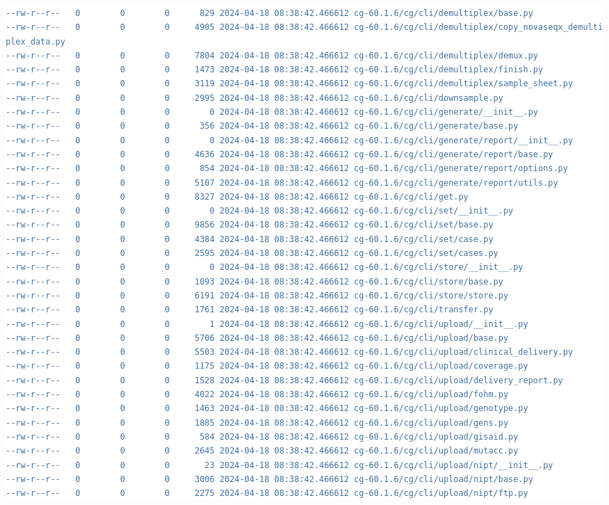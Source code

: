 ```diff
--rw-r--r--   0        0        0      829 2024-04-18 08:38:42.466612 cg-60.1.6/cg/cli/demultiplex/base.py
--rw-r--r--   0        0        0     4905 2024-04-18 08:38:42.466612 cg-60.1.6/cg/cli/demultiplex/copy_novaseqx_demultiplex_data.py
--rw-r--r--   0        0        0     7804 2024-04-18 08:38:42.466612 cg-60.1.6/cg/cli/demultiplex/demux.py
--rw-r--r--   0        0        0     1473 2024-04-18 08:38:42.466612 cg-60.1.6/cg/cli/demultiplex/finish.py
--rw-r--r--   0        0        0     3119 2024-04-18 08:38:42.466612 cg-60.1.6/cg/cli/demultiplex/sample_sheet.py
--rw-r--r--   0        0        0     2995 2024-04-18 08:38:42.466612 cg-60.1.6/cg/cli/downsample.py
--rw-r--r--   0        0        0        0 2024-04-18 08:38:42.466612 cg-60.1.6/cg/cli/generate/__init__.py
--rw-r--r--   0        0        0      356 2024-04-18 08:38:42.466612 cg-60.1.6/cg/cli/generate/base.py
--rw-r--r--   0        0        0        0 2024-04-18 08:38:42.466612 cg-60.1.6/cg/cli/generate/report/__init__.py
--rw-r--r--   0        0        0     4636 2024-04-18 08:38:42.466612 cg-60.1.6/cg/cli/generate/report/base.py
--rw-r--r--   0        0        0      854 2024-04-18 08:38:42.466612 cg-60.1.6/cg/cli/generate/report/options.py
--rw-r--r--   0        0        0     5107 2024-04-18 08:38:42.466612 cg-60.1.6/cg/cli/generate/report/utils.py
--rw-r--r--   0        0        0     8327 2024-04-18 08:38:42.466612 cg-60.1.6/cg/cli/get.py
--rw-r--r--   0        0        0        0 2024-04-18 08:38:42.466612 cg-60.1.6/cg/cli/set/__init__.py
--rw-r--r--   0        0        0     9856 2024-04-18 08:38:42.466612 cg-60.1.6/cg/cli/set/base.py
--rw-r--r--   0        0        0     4384 2024-04-18 08:38:42.466612 cg-60.1.6/cg/cli/set/case.py
--rw-r--r--   0        0        0     2595 2024-04-18 08:38:42.466612 cg-60.1.6/cg/cli/set/cases.py
--rw-r--r--   0        0        0        0 2024-04-18 08:38:42.466612 cg-60.1.6/cg/cli/store/__init__.py
--rw-r--r--   0        0        0     1093 2024-04-18 08:38:42.466612 cg-60.1.6/cg/cli/store/base.py
--rw-r--r--   0        0        0     6191 2024-04-18 08:38:42.466612 cg-60.1.6/cg/cli/store/store.py
--rw-r--r--   0        0        0     1761 2024-04-18 08:38:42.466612 cg-60.1.6/cg/cli/transfer.py
--rw-r--r--   0        0        0        1 2024-04-18 08:38:42.466612 cg-60.1.6/cg/cli/upload/__init__.py
--rw-r--r--   0        0        0     5706 2024-04-18 08:38:42.466612 cg-60.1.6/cg/cli/upload/base.py
--rw-r--r--   0        0        0     5503 2024-04-18 08:38:42.466612 cg-60.1.6/cg/cli/upload/clinical_delivery.py
--rw-r--r--   0        0        0     1175 2024-04-18 08:38:42.466612 cg-60.1.6/cg/cli/upload/coverage.py
--rw-r--r--   0        0        0     1528 2024-04-18 08:38:42.466612 cg-60.1.6/cg/cli/upload/delivery_report.py
--rw-r--r--   0        0        0     4022 2024-04-18 08:38:42.466612 cg-60.1.6/cg/cli/upload/fohm.py
--rw-r--r--   0        0        0     1463 2024-04-18 08:38:42.466612 cg-60.1.6/cg/cli/upload/genotype.py
--rw-r--r--   0        0        0     1885 2024-04-18 08:38:42.466612 cg-60.1.6/cg/cli/upload/gens.py
--rw-r--r--   0        0        0      584 2024-04-18 08:38:42.466612 cg-60.1.6/cg/cli/upload/gisaid.py
--rw-r--r--   0        0        0     2645 2024-04-18 08:38:42.466612 cg-60.1.6/cg/cli/upload/mutacc.py
--rw-r--r--   0        0        0       23 2024-04-18 08:38:42.466612 cg-60.1.6/cg/cli/upload/nipt/__init__.py
--rw-r--r--   0        0        0     3006 2024-04-18 08:38:42.466612 cg-60.1.6/cg/cli/upload/nipt/base.py
--rw-r--r--   0        0        0     2275 2024-04-18 08:38:42.466612 cg-60.1.6/cg/cli/upload/nipt/ftp.py
```